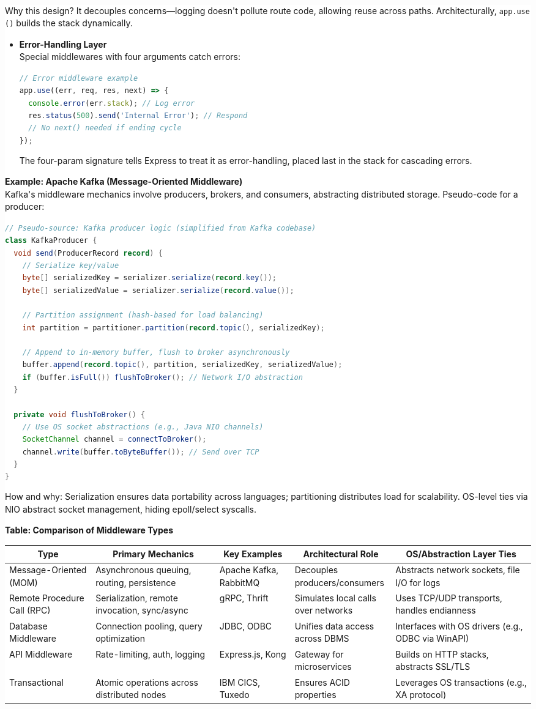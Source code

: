   Why this design? It decouples concerns—logging doesn't pollute route code, allowing reuse across paths. Architecturally, `app.use()` builds the stack dynamically.

- **Error-Handling Layer**  
  Special middlewares with four arguments catch errors:

  ```javascript
  // Error middleware example
  app.use((err, req, res, next) => {
    console.error(err.stack); // Log error
    res.status(500).send('Internal Error'); // Respond
    // No next() needed if ending cycle
  });
  ```

  The four-param signature tells Express to treat it as error-handling, placed last in the stack for cascading errors.

**Example: Apache Kafka (Message-Oriented Middleware)**  
Kafka's middleware mechanics involve producers, brokers, and consumers, abstracting distributed storage. Pseudo-code for a producer:

```java
// Pseudo-source: Kafka producer logic (simplified from Kafka codebase)
class KafkaProducer {
  void send(ProducerRecord record) {
    // Serialize key/value
    byte[] serializedKey = serializer.serialize(record.key());
    byte[] serializedValue = serializer.serialize(record.value());
    
    // Partition assignment (hash-based for load balancing)
    int partition = partitioner.partition(record.topic(), serializedKey);
    
    // Append to in-memory buffer, flush to broker asynchronously
    buffer.append(record.topic(), partition, serializedKey, serializedValue);
    if (buffer.isFull()) flushToBroker(); // Network I/O abstraction
  }
  
  private void flushToBroker() {
    // Use OS socket abstractions (e.g., Java NIO channels)
    SocketChannel channel = connectToBroker();
    channel.write(buffer.toByteBuffer()); // Send over TCP
  }
}
```

How and why: Serialization ensures data portability across languages; partitioning distributes load for scalability. OS-level ties via NIO abstract socket management, hiding epoll/select syscalls.

**Table: Comparison of Middleware Types**

| Type                  | Primary Mechanics                          | Key Examples                  | Architectural Role                  | OS/Abstraction Layer Ties          |
|-----------------------|--------------------------------------------|-------------------------------|-------------------------------------|------------------------------------|
| Message-Oriented (MOM) | Asynchronous queuing, routing, persistence | Apache Kafka, RabbitMQ       | Decouples producers/consumers      | Abstracts network sockets, file I/O for logs |
| Remote Procedure Call (RPC) | Serialization, remote invocation, sync/async | gRPC, Thrift                 | Simulates local calls over networks | Uses TCP/UDP transports, handles endianness |
| Database Middleware   | Connection pooling, query optimization     | JDBC, ODBC                   | Unifies data access across DBMS    | Interfaces with OS drivers (e.g., ODBC via WinAPI) |
| API Middleware        | Rate-limiting, auth, logging               | Express.js, Kong             | Gateway for microservices          | Builds on HTTP stacks, abstracts SSL/TLS   |
| Transactional         | Atomic operations across distributed nodes | IBM CICS, Tuxedo             | Ensures ACID properties            | Leverages OS transactions (e.g., XA protocol) |
